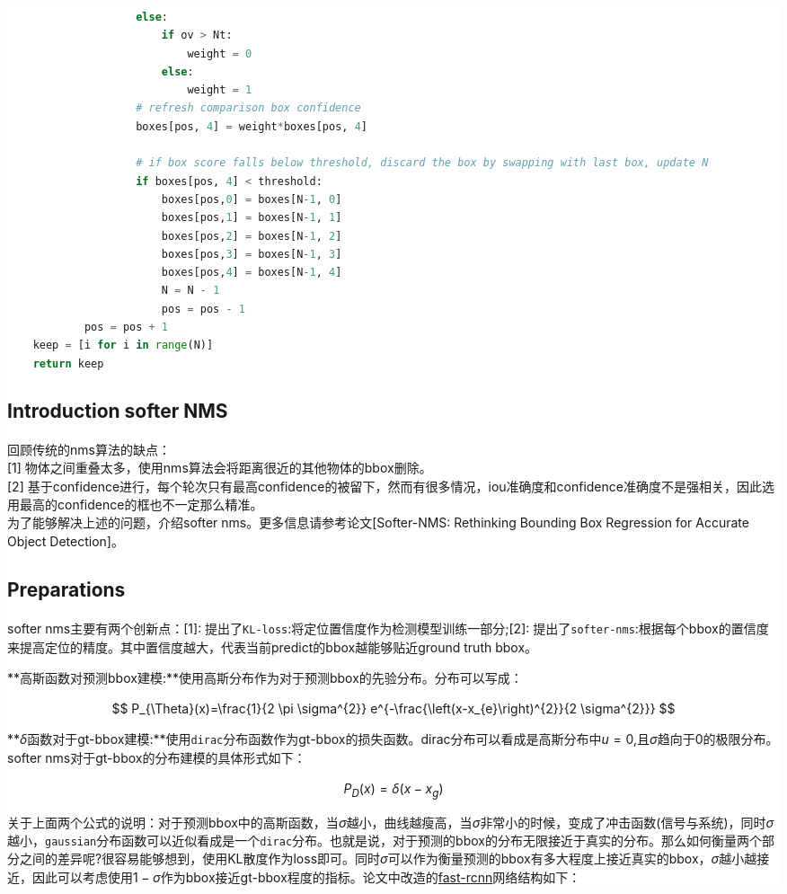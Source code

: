 ```python
                    else: 
                        if ov > Nt: 
                            weight = 0
                        else:
                            weight = 1
                    # refresh comparison box confidence
                    boxes[pos, 4] = weight*boxes[pos, 4]
		    
                    # if box score falls below threshold, discard the box by swapping with last box, update N
                    if boxes[pos, 4] < threshold:
                        boxes[pos,0] = boxes[N-1, 0]
                        boxes[pos,1] = boxes[N-1, 1]
                        boxes[pos,2] = boxes[N-1, 2]
                        boxes[pos,3] = boxes[N-1, 3]
                        boxes[pos,4] = boxes[N-1, 4]
                        N = N - 1
                        pos = pos - 1
            pos = pos + 1
    keep = [i for i in range(N)]
    return keep
```

## Introduction softer NMS
回顾传统的nms算法的缺点：<br>
[1] 物体之间重叠太多，使用nms算法会将距离很近的其他物体的bbox删除。<br>
[2] 基于confidence进行，每个轮次只有最高confidence的被留下，然而有很多情况，iou准确度和confidence准确度不是强相关，因此选用最高的confidence的框也不一定那么精准。<br>
为了能够解决上述的问题，介绍softer nms。更多信息请参考论文[Softer-NMS: Rethinking Bounding Box Regression for Accurate Object Detection]。

## Preparations
softer nms主要有两个创新点：[1]: 提出了`KL-loss`:将定位置信度作为检测模型训练一部分;[2]: 提出了`softer-nms`:根据每个bbox的置信度来提高定位的精度。其中置信度越大，代表当前predict的bbox越能够贴近ground truth bbox。

**高斯函数对预测bbox建模:**使用高斯分布作为对于预测bbox的先验分布。分布可以写成：

$$
P_{\Theta}(x)=\frac{1}{2 \pi \sigma^{2}} e^{-\frac{\left(x-x_{e}\right)^{2}}{2 \sigma^{2}}}
$$

**$\delta$函数对于gt-bbox建模:**使用`dirac`分布函数作为gt-bbox的损失函数。dirac分布可以看成是高斯分布中$u=0$,且$\sigma$趋向于0的极限分布。softer nms对于gt-bbox的分布建模的具体形式如下：

$$
P_D(x)=\delta(x-x_g)
$$

关于上面两个公式的说明：对于预测bbox中的高斯函数，当$\sigma$越小，曲线越瘦高，当$\sigma$非常小的时候，变成了冲击函数(信号与系统)，同时$\sigma$越小，`gaussian`分布函数可以近似看成是一个`dirac`分布。也就是说，对于预测的bbox的分布无限接近于真实的分布。那么如何衡量两个部分之间的差异呢?很容易能够想到，使用KL散度作为loss即可。同时$\sigma$可以作为衡量预测的bbox有多大程度上接近真实的bbox，$\sigma$越小越接近，因此可以考虑使用$1-\sigma$作为bbox接近gt-bbox程度的指标。论文中改造的[fast-rcnn](/documentation/2019/10/06/post-fast-rcnn/)网络结构如下：
